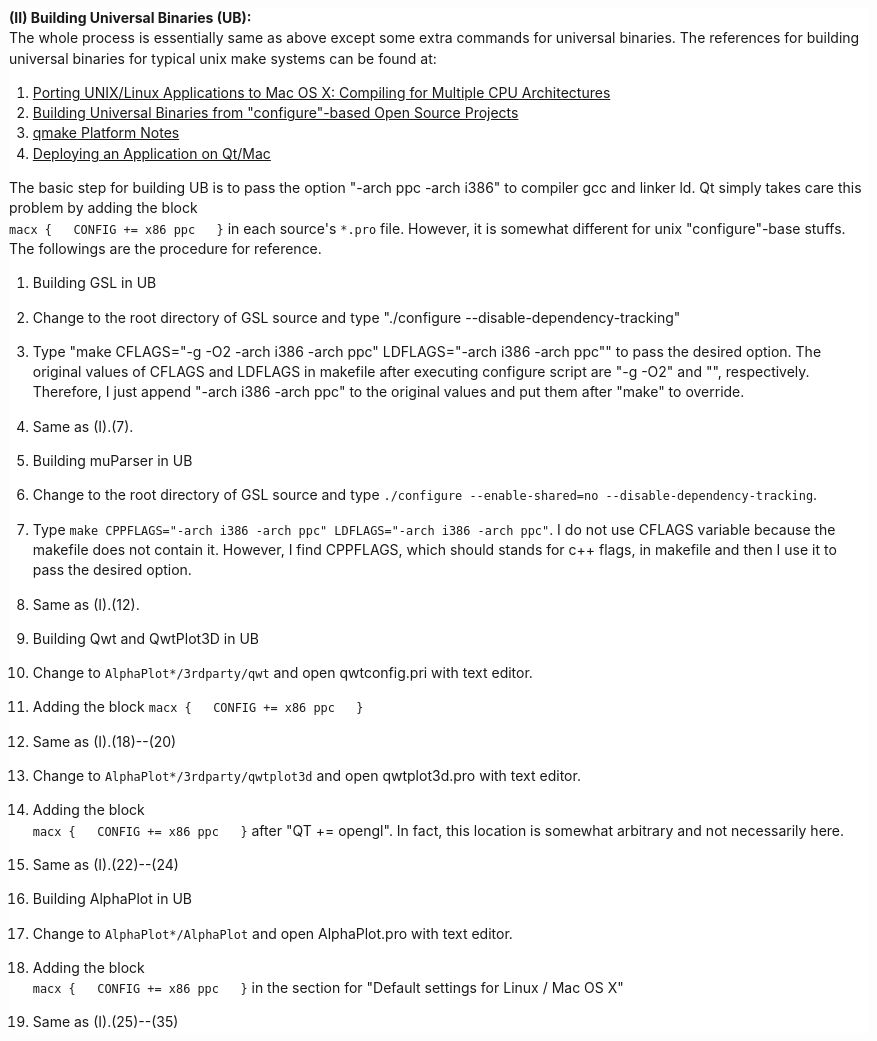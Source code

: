 **(II) Building Universal Binaries (UB):**  
 The whole process is essentially same as above except some extra commands for universal binaries. The references for building universal binaries for typical unix make systems can be found at:  

1.  [Porting UNIX/Linux Applications to Mac OS X: Compiling for Multiple CPU Architectures](http://developer.apple.com/documentation/Porting/Conceptual/PortingUnix/compiling/chapter_4_section_3.html#//apple_ref/doc/uid/TP40002850-BAJCFEBA)
2.  [Building Universal Binaries from "configure"-based Open Source Projects](http://developer.apple.com/technotes/tn2005/tn2137.html)
3.  [qmake Platform Notes](http://doc.trolltech.com/4.4/qmake-platform-notes.html#mac-os-x)
4.  [Deploying an Application on Qt/Mac](http://doc.trolltech.com/4.4/deployment-mac.html)

The basic step for building UB is to pass the option "-arch ppc -arch i386" to compiler gcc and linker ld. Qt simply takes care this problem by adding the block  
 `macx {  
 CONFIG += x86 ppc  
 }` in each source's `*.pro` file. However, it is somewhat different for unix "configure"-base stuffs. The followings are the procedure for reference.  

1.  Building GSL in UB

1.  Change to the root directory of GSL source and type "./configure --disable-dependency-tracking"
2.  Type "make CFLAGS="-g -O2 -arch i386 -arch ppc" LDFLAGS="-arch i386 -arch ppc"" to pass the desired option. The original values of CFLAGS and LDFLAGS in makefile after executing configure script are "-g -O2" and "", respectively. Therefore, I just append "-arch i386 -arch ppc" to the original values and put them after "make" to override.
3.  Same as (I).(7).

3.  Building muParser in UB

1.  Change to the root directory of GSL source and type `./configure --enable-shared=no --disable-dependency-tracking`.
2.  Type `make CPPFLAGS="-arch i386 -arch ppc" LDFLAGS="-arch i386 -arch ppc"`. I do not use CFLAGS variable because the makefile does not contain it. However, I find CPPFLAGS, which should stands for c++ flags, in makefile and then I use it to pass the desired option.
3.  Same as (I).(12).

5.  Building Qwt and QwtPlot3D in UB

1.  Change to `AlphaPlot*/3rdparty/qwt` and open qwtconfig.pri with text editor.
2.  Adding the block
`macx {  
 CONFIG += x86 ppc  
 }` 

4.  Same as (I).(18)--(20)
5.  Change to `AlphaPlot*/3rdparty/qwtplot3d` and open qwtplot3d.pro with text editor.
6.  Adding the block  
     `macx {  
     CONFIG += x86 ppc  
     }` after "QT += opengl". In fact, this location is somewhat arbitrary and not necessarily here.
7.  Same as (I).(22)--(24)

7.  Building AlphaPlot in UB

1.  Change to `AlphaPlot*/AlphaPlot` and open AlphaPlot.pro with text editor.
2.  Adding the block  
     `macx {  
     CONFIG += x86 ppc  
     }` in the section for "Default settings for Linux / Mac OS X"
3.  Same as (I).(25)--(35)

